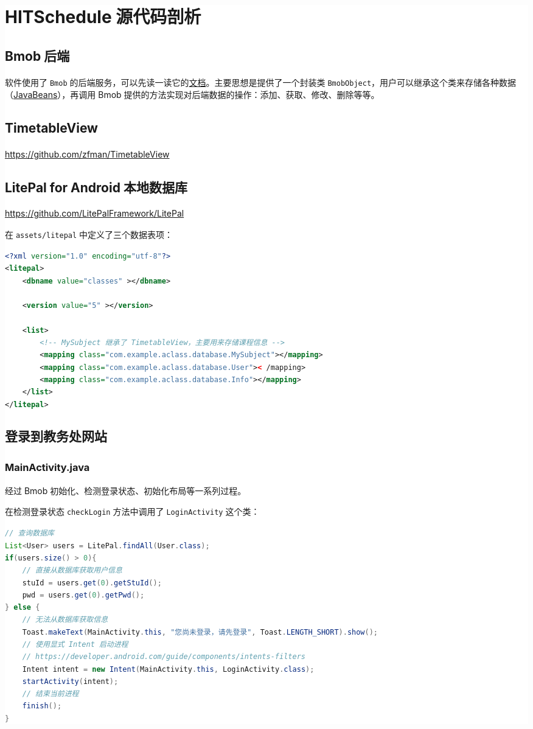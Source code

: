 # HITSchedule 源代码剖析

## Bmob 后端

软件使用了 `Bmob` 的后端服务，可以先读一读它的[文档](http://doc.bmob.cn/data/android/index.html)。主要思想是提供了一个封装类 `BmobObject`，用户可以继承这个类来存储各种数据（[JavaBeans](https://en.wikipedia.org/wiki/JavaBeans)），再调用 Bmob 提供的方法实现对后端数据的操作：添加、获取、修改、删除等等。

## TimetableView

https://github.com/zfman/TimetableView

## LitePal for Android 本地数据库

https://github.com/LitePalFramework/LitePal

在 `assets/litepal` 中定义了三个数据表项：

```xml
<?xml version="1.0" encoding="utf-8"?>
<litepal>
    <dbname value="classes" ></dbname>

    <version value="5" ></version>

    <list>
        <!-- MySubject 继承了 TimetableView，主要用来存储课程信息 -->
        <mapping class="com.example.aclass.database.MySubject"></mapping>
        <mapping class="com.example.aclass.database.User">< /mapping>
        <mapping class="com.example.aclass.database.Info"></mapping>
    </list>
</litepal>
```

## 登录到教务处网站

### MainActivity.java

经过 Bmob 初始化、检测登录状态、初始化布局等一系列过程。

在检测登录状态 `checkLogin` 方法中调用了 `LoginActivity` 这个类：

```java
// 查询数据库
List<User> users = LitePal.findAll(User.class);
if(users.size() > 0){
    // 直接从数据库获取用户信息
    stuId = users.get(0).getStuId();
    pwd = users.get(0).getPwd();
} else {
    // 无法从数据库获取信息
    Toast.makeText(MainActivity.this, "您尚未登录，请先登录", Toast.LENGTH_SHORT).show();
    // 使用显式 Intent 启动进程
    // https://developer.android.com/guide/components/intents-filters
    Intent intent = new Intent(MainActivity.this, LoginActivity.class);
    startActivity(intent);
    // 结束当前进程
    finish();
}
```
